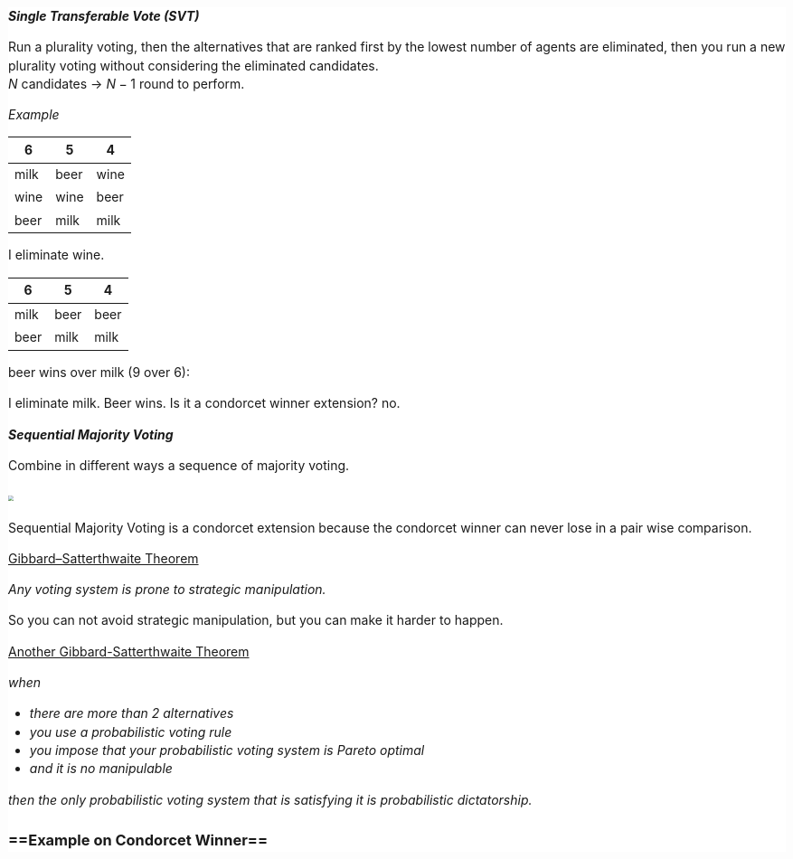 ***Single Transferable Vote (SVT)***

Run a plurality voting, then the alternatives that are ranked first by the lowest number of agents are eliminated, then you run a new plurality voting without considering the eliminated candidates.  
$N$ candidates $\to$ $N-1$ round to perform. 

*Example*

| 6    | 5    | 4    |
| ---- | ---- | ---- |
| milk | beer | wine |
| wine | wine | beer |
| beer | milk | milk |

I eliminate wine.

| 6    | 5    | 4    |
| ---- | ---- | ---- |
| milk | beer | beer |
| beer | milk | milk |

beer wins over milk ($9$ over $6$):

I eliminate milk. Beer wins. Is it a condorcet winner extension? no.

<div style="page-break-after:always"></div>

***Sequential Majority Voting***

Combine in different ways a sequence of majority voting.

<img src="C:/Users/Willi/Desktop/GitHub/Notes/Autonomous_Agents_and_Multiagent_Systems/img/smv1.png" style="zoom:40%">

Sequential Majority Voting is a condorcet extension because the condorcet winner can never lose in a pair wise comparison.

<u>Gibbard–Satterthwaite Theorem</u>

*Any voting system is prone to strategic manipulation.*

So you can not avoid strategic manipulation, but you can make it harder to happen.

<u>Another Gibbard-Satterthwaite Theorem</u>

*when*

- *there are more than 2 alternatives*
- *you use a probabilistic voting rule*
- *you impose that your probabilistic voting system is Pareto optimal*
- *and it is no manipulable*  

*then the only probabilistic voting system that is satisfying it is probabilistic dictatorship.*

### ==Example on Condorcet Winner==
